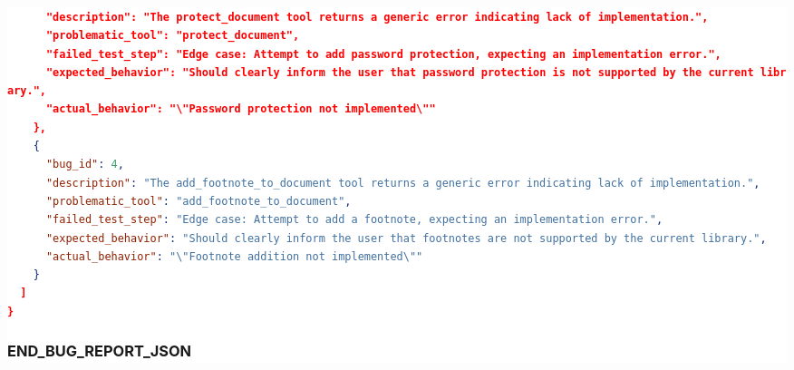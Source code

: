 ```json
      "description": "The protect_document tool returns a generic error indicating lack of implementation.",
      "problematic_tool": "protect_document",
      "failed_test_step": "Edge case: Attempt to add password protection, expecting an implementation error.",
      "expected_behavior": "Should clearly inform the user that password protection is not supported by the current library.",
      "actual_behavior": "\"Password protection not implemented\""
    },
    {
      "bug_id": 4,
      "description": "The add_footnote_to_document tool returns a generic error indicating lack of implementation.",
      "problematic_tool": "add_footnote_to_document",
      "failed_test_step": "Edge case: Attempt to add a footnote, expecting an implementation error.",
      "expected_behavior": "Should clearly inform the user that footnotes are not supported by the current library.",
      "actual_behavior": "\"Footnote addition not implemented\""
    }
  ]
}
```
### END_BUG_REPORT_JSON